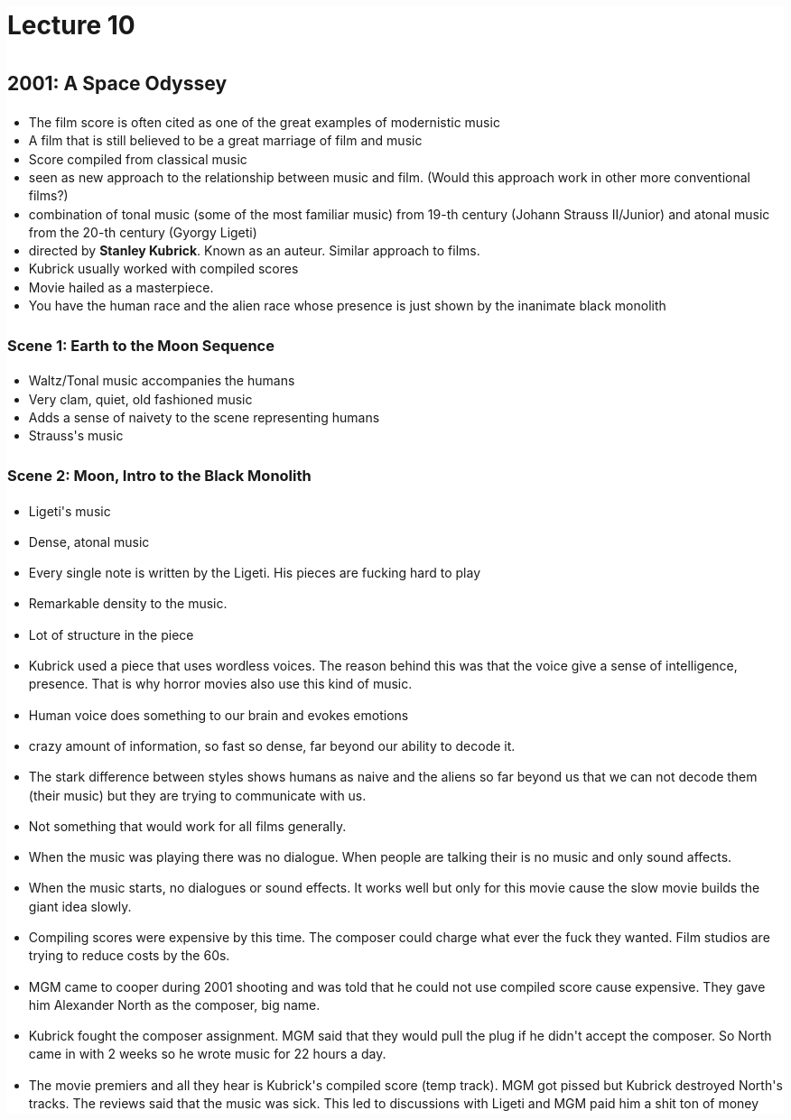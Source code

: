 # Lecture 10

## 2001: A Space Odyssey

- The film score is often cited as one of the great examples of modernistic
  music
- A film that is still believed to be a great marriage of film and music
- Score compiled from classical music
- seen as new approach to the relationship between music and film. (Would this
  approach work in other more conventional films?)
- combination of tonal music (some of the most familiar music) from 19-th century (Johann Strauss II/Junior) and atonal music from the 20-th century (Gyorgy Ligeti)
- directed by __Stanley Kubrick__. Known as an auteur. Similar approach to films.
- Kubrick usually worked with compiled scores
- Movie hailed as a masterpiece.
- You have the human race and the alien race whose presence is just shown by the
  inanimate black monolith

### Scene 1: Earth to the Moon Sequence

- Waltz/Tonal music accompanies the humans
- Very clam, quiet, old fashioned music
- Adds a sense of naivety to the scene representing humans
- Strauss's music

### Scene 2: Moon, Intro to the Black Monolith
- Ligeti's music
- Dense, atonal music
- Every single note is written by the Ligeti. His pieces are fucking hard to play
- Remarkable density to the music. 
- Lot of structure in the piece
- Kubrick used a piece that uses wordless voices. The reason behind this was that the voice give a sense of intelligence, presence. That is why horror movies also use this kind of music. 
- Human voice does something to our brain and evokes emotions
- crazy amount of information, so fast so dense, far beyond our ability to decode it.
- The stark difference between styles shows humans as naive and the aliens so far beyond us that we can not decode them (their music) but they are trying to communicate with us.

- Not something that would work for all films generally.
- When the music was playing there was no dialogue. When people are talking their is no music and only sound affects. 
- When the music starts, no dialogues or sound effects. It works well but only for this movie cause the slow movie builds the giant idea slowly. 


- Compiling scores were expensive by this time. The composer could charge what ever the fuck they wanted. Film studios are trying to reduce costs by the 60s.
- MGM came to cooper during 2001 shooting and was told that he could not use compiled score cause expensive. They gave him Alexander North as the composer, big name.
- Kubrick fought the composer assignment. MGM said that they would pull the plug if he didn't accept the composer. So North came in with 2 weeks so he wrote music for 22 hours a day.
- The movie premiers and all they hear is Kubrick's compiled score (temp track). MGM got pissed but Kubrick destroyed North's tracks. The reviews said that the music was sick. This led to discussions with Ligeti and MGM paid him a shit ton of money
